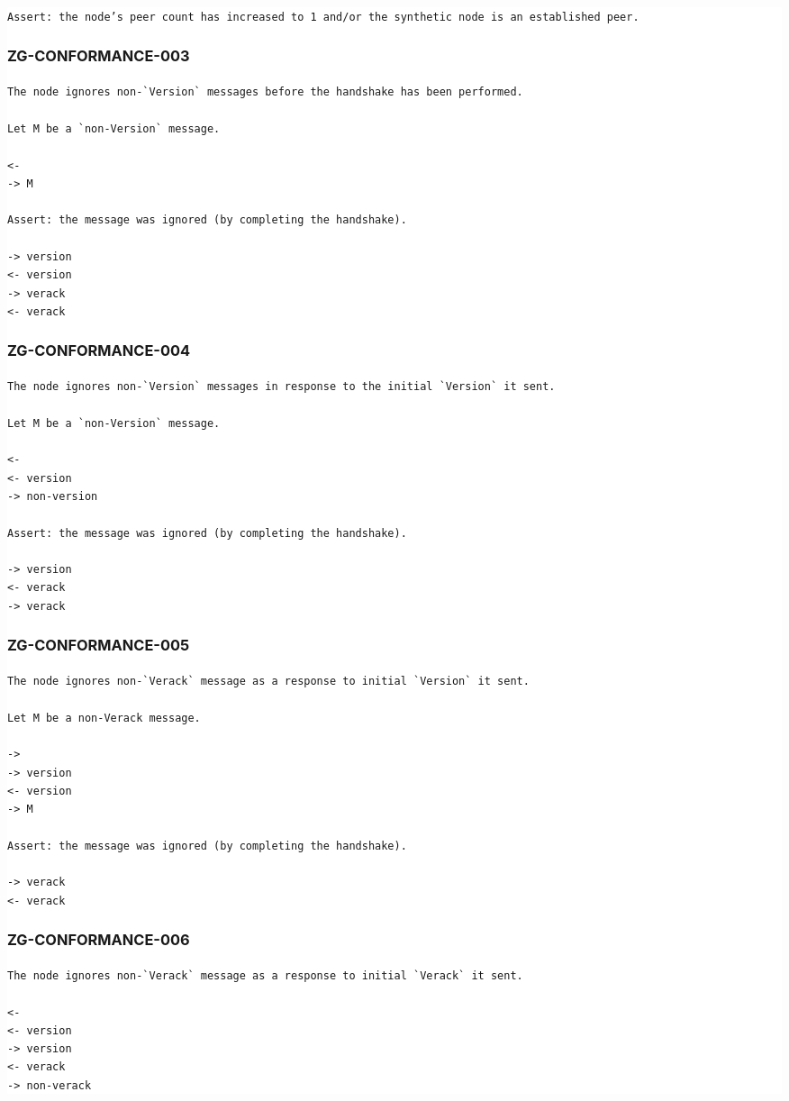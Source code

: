     Assert: the node’s peer count has increased to 1 and/or the synthetic node is an established peer.

### ZG-CONFORMANCE-003

    The node ignores non-`Version` messages before the handshake has been performed.

    Let M be a `non-Version` message.

    <-
    -> M

    Assert: the message was ignored (by completing the handshake).

    -> version
    <- version
    -> verack
    <- verack

### ZG-CONFORMANCE-004

    The node ignores non-`Version` messages in response to the initial `Version` it sent.

    Let M be a `non-Version` message.

    <-
    <- version
    -> non-version

    Assert: the message was ignored (by completing the handshake).

    -> version
    <- verack
    -> verack

### ZG-CONFORMANCE-005

    The node ignores non-`Verack` message as a response to initial `Version` it sent.

    Let M be a non-Verack message.

    ->
    -> version
    <- version
    -> M

    Assert: the message was ignored (by completing the handshake).

    -> verack
    <- verack

### ZG-CONFORMANCE-006

    The node ignores non-`Verack` message as a response to initial `Verack` it sent.

    <-
    <- version
    -> version
    <- verack
    -> non-verack
